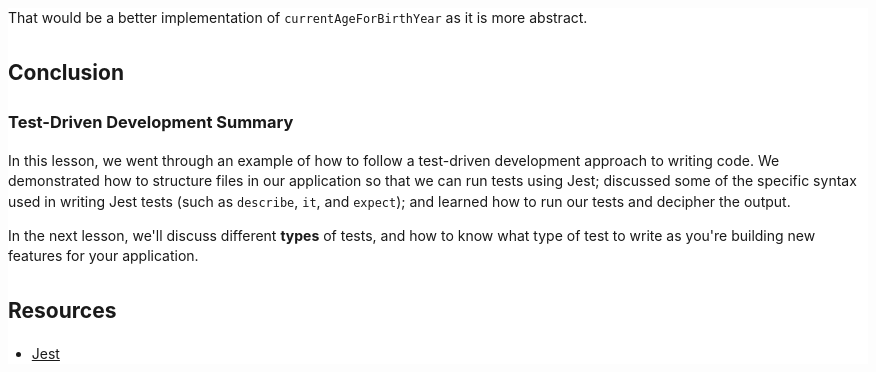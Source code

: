 That would be a better implementation of `currentAgeForBirthYear` as it is more
abstract.

## Conclusion
### Test-Driven Development Summary

In this lesson, we went through an example of how to follow a test-driven
development approach to writing code. We demonstrated how to structure files in
our application so that we can run tests using Jest; discussed some of the
specific syntax used in writing Jest tests (such as `describe`, `it`, and
`expect`); and learned how to run our tests and decipher the output.

In the next lesson, we'll discuss different **types** of tests, and how to know
what type of test to write as you're building new features for your application.

## Resources

- [Jest](https://jestjs.io/)
